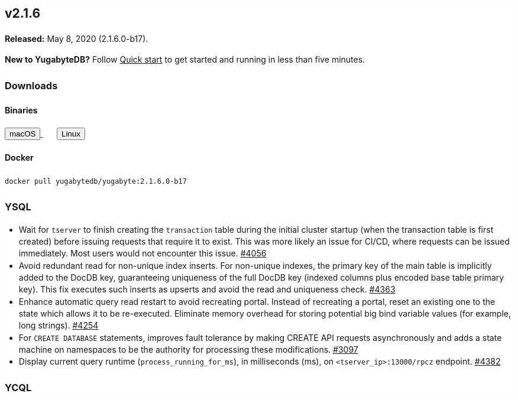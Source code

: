 ## v2.1.6

**Released:** May 8, 2020 (2.1.6.0-b17).

**New to YugabyteDB?** Follow [Quick start](../../../quick-start/) to get started and running in less than five minutes.

### Downloads

#### Binaries

<a class="download-binary-link" href="https://downloads.yugabyte.com/yugabyte-2.1.6.0-darwin.tar.gz">
  <button>
    <i class="fab fa-apple"></i><span class="download-text">macOS</span>
  </button>
</a>
&nbsp; &nbsp; &nbsp;
<a class="download-binary-link" href="https://downloads.yugabyte.com/yugabyte-2.1.6.0-linux.tar.gz">
  <button>
    <i class="fab fa-linux"></i><span class="download-text">Linux</span>
  </button>
</a>
<br />

#### Docker

```sh
docker pull yugabytedb/yugabyte:2.1.6.0-b17
```

### YSQL

* Wait for `tserver` to finish creating the `transaction` table during the initial cluster startup (when the transaction table is first created) before issuing requests that require it to exist. This was more likely an issue for CI/CD, where requests can be issued immediately. Most users would not encounter this issue. [#4056](https://github.com/yugabyte/yugabyte-db/issues/4056)
* Avoid redundant read for non-unique index inserts. For non-unique indexes, the primary key of the main table is implicitly added to the DocDB key, guaranteeing uniqueness of the full DocDB key (indexed columns plus encoded base table primary key). This fix executes such inserts as upserts and avoid the read and uniqueness check. [#4363](https://github.com/yugabyte/yugabyte-db/issues/4363)
* Enhance automatic query read restart to avoid recreating portal. Instead of recreating a portal, reset an existing one to the state which allows it to be re-executed. Eliminate memory overhead for storing potential big bind variable values (for example, long strings). [#4254](https://github.com/yugabyte/yugabyte-db/issues/4254)
* For `CREATE DATABASE` statements, improves fault tolerance by making CREATE API requests asynchronously and adds a state machine on namespaces to be the authority for processing these modifications. [#3097](https://github.com/yugabyte/yugabyte-db/issues/3097)
* Display current query runtime (`process_running_for_ms`), in milliseconds (ms), on `<tserver_ip>:13000/rpcz` endpoint. [#4382](https://github.com/yugabyte/yugabyte-db/issues/4382)

### YCQL
